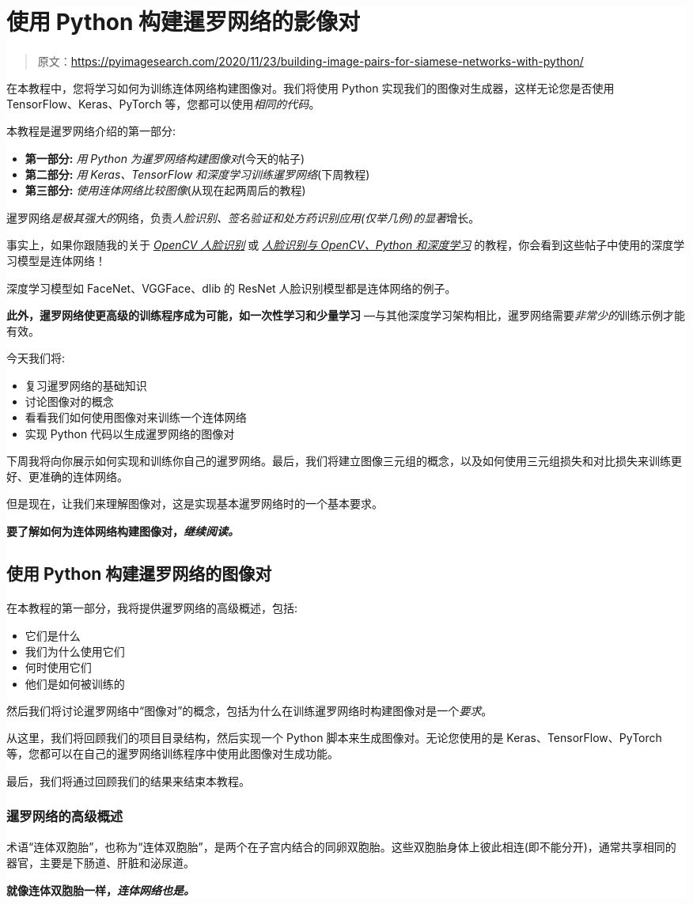 # 使用 Python 构建暹罗网络的影像对

> 原文：<https://pyimagesearch.com/2020/11/23/building-image-pairs-for-siamese-networks-with-python/>

在本教程中，您将学习如何为训练连体网络构建图像对。我们将使用 Python 实现我们的图像对生成器，这样无论您是否使用 TensorFlow、Keras、PyTorch 等，您都可以使用*相同的代码*。

本教程是暹罗网络介绍的第一部分:

*   **第一部分:** *用 Python 为暹罗网络构建图像对*(今天的帖子)
*   **第二部分:** *用 Keras、TensorFlow 和深度学习训练暹罗网络*(下周教程)
*   **第三部分:** *使用连体网络比较图像*(从现在起两周后的教程)

暹罗网络*是极其强大的*网络，负责*人脸识别、签名验证和处方药识别应用(仅举几例)的显著*增长。

事实上，如果你跟随我的关于 *[OpenCV 人脸识别](https://pyimagesearch.com/2018/09/24/opencv-face-recognition/)* 或 *[人脸识别与 OpenCV、Python 和深度学习](https://pyimagesearch.com/2018/06/18/face-recognition-with-opencv-python-and-deep-learning/)* 的教程，你会看到这些帖子中使用的深度学习模型是连体网络！

深度学习模型如 FaceNet、VGGFace、dlib 的 ResNet 人脸识别模型都是连体网络的例子。

**此外，暹罗网络使更高级的训练程序成为可能，如一次性学习和少量学习** —与其他深度学习架构相比，暹罗网络需要*非常少的*训练示例才能有效。

今天我们将:

*   复习暹罗网络的基础知识
*   讨论图像对的概念
*   看看我们如何使用图像对来训练一个连体网络
*   实现 Python 代码以生成暹罗网络的图像对

下周我将向你展示如何实现和训练你自己的暹罗网络。最后，我们将建立图像三元组的概念，以及如何使用三元组损失和对比损失来训练更好、更准确的连体网络。

但是现在，让我们来理解图像对，这是实现基本暹罗网络时的一个基本要求。

**要了解如何为连体网络构建图像对，*继续阅读。***

## **使用 Python 构建暹罗网络的图像对**

在本教程的第一部分，我将提供暹罗网络的高级概述，包括:

*   它们是什么
*   我们为什么使用它们
*   何时使用它们
*   他们是如何被训练的

然后我们将讨论暹罗网络中“图像对”的概念，包括为什么在训练暹罗网络时构建图像对是一个*要求*。

从这里，我们将回顾我们的项目目录结构，然后实现一个 Python 脚本来生成图像对。无论您使用的是 Keras、TensorFlow、PyTorch 等，您都可以在自己的暹罗网络训练程序中使用此图像对生成功能。

最后，我们将通过回顾我们的结果来结束本教程。

### **暹罗网络的高级概述**

术语“连体双胞胎”，也称为“连体双胞胎”，是两个在子宫内结合的同卵双胞胎。这些双胞胎身体上彼此相连(即不能分开)，通常共享相同的器官，主要是下肠道、肝脏和泌尿道。

**就像连体双胞胎一样，*连体网络也是。***
